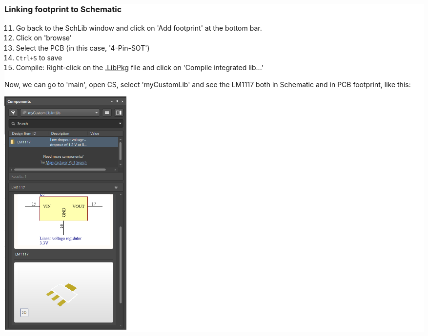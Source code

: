 ### Linking footprint to Schematic

11. Go back to the SchLib window and click on 'Add footprint' at the bottom bar.
12. Click on 'browse'
13. Select the PCB (in this case, '4-Pin-SOT')
14. `Ctrl+S` to save
15. Compile: Right-click on the <u>.LibPkg</u> file and click on 'Compile integrated lib...' 

Now, we can go to 'main', open CS, select 'myCustomLib' and see the LM1117 both in Schematic and in PCB footprint, like this:

<img src="images/im_15.png" width="250" style="float: center;">
